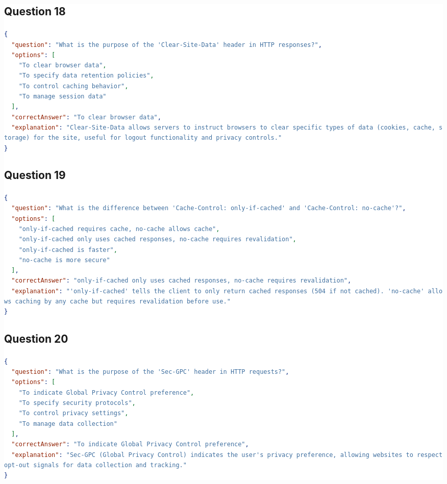 ## Question 18

```json
{
  "question": "What is the purpose of the 'Clear-Site-Data' header in HTTP responses?",
  "options": [
    "To clear browser data",
    "To specify data retention policies",
    "To control caching behavior",
    "To manage session data"
  ],
  "correctAnswer": "To clear browser data",
  "explanation": "Clear-Site-Data allows servers to instruct browsers to clear specific types of data (cookies, cache, storage) for the site, useful for logout functionality and privacy controls."
}
```

## Question 19

```json
{
  "question": "What is the difference between 'Cache-Control: only-if-cached' and 'Cache-Control: no-cache'?",
  "options": [
    "only-if-cached requires cache, no-cache allows cache",
    "only-if-cached only uses cached responses, no-cache requires revalidation",
    "only-if-cached is faster",
    "no-cache is more secure"
  ],
  "correctAnswer": "only-if-cached only uses cached responses, no-cache requires revalidation",
  "explanation": "'only-if-cached' tells the client to only return cached responses (504 if not cached). 'no-cache' allows caching by any cache but requires revalidation before use."
}
```

## Question 20

```json
{
  "question": "What is the purpose of the 'Sec-GPC' header in HTTP requests?",
  "options": [
    "To indicate Global Privacy Control preference",
    "To specify security protocols",
    "To control privacy settings",
    "To manage data collection"
  ],
  "correctAnswer": "To indicate Global Privacy Control preference",
  "explanation": "Sec-GPC (Global Privacy Control) indicates the user's privacy preference, allowing websites to respect opt-out signals for data collection and tracking."
}
```
